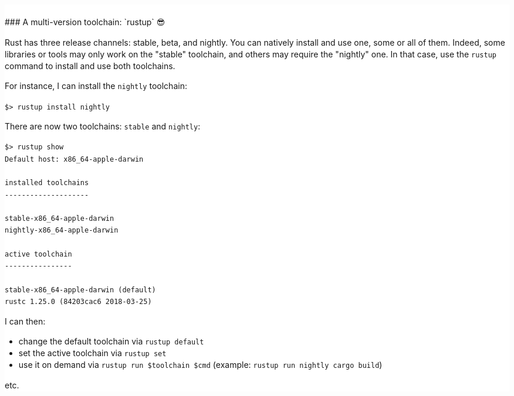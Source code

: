 ```
```


<br/>
### A multi-version toolchain: `rustup` 😎

Rust has three release channels: stable, beta, and nightly. You can natively install and use one, some or all of them. Indeed, some libraries or tools may only work on the "stable" toolchain, and others may require the "nightly" one. In that case, use the `rustup` command to install and use both toolchains.

For instance, I can install the `nightly` toolchain:
```
$> rustup install nightly
```
There are now two toolchains: `stable` and `nightly`:
```
$> rustup show
Default host: x86_64-apple-darwin

installed toolchains
--------------------

stable-x86_64-apple-darwin
nightly-x86_64-apple-darwin

active toolchain
----------------

stable-x86_64-apple-darwin (default)
rustc 1.25.0 (84203cac6 2018-03-25)
```

I can then:

- change the default toolchain via `rustup default`
- set the active toolchain via `rustup set`
- use it on demand via `rustup run $toolchain $cmd` (example: `rustup run nightly cargo build`)

etc.
